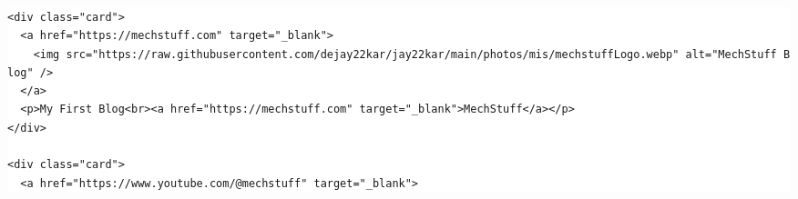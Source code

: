   <div class="grid">

    <div class="card">
      <a href="https://mechstuff.com" target="_blank">
        <img src="https://raw.githubusercontent.com/dejay22kar/jay22kar/main/photos/mis/mechstuffLogo.webp" alt="MechStuff Blog" />
      </a>
      <p>My First Blog<br><a href="https://mechstuff.com" target="_blank">MechStuff</a></p>
    </div>

    <div class="card">
      <a href="https://www.youtube.com/@mechstuff" target="_blank">